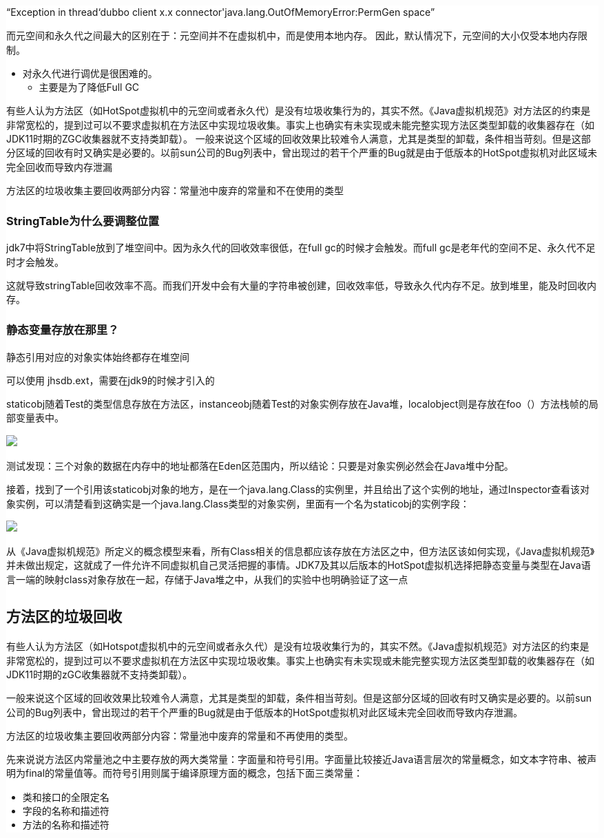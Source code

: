 “Exception in thread‘dubbo client x.x connector'java.lang.OutOfMemoryError:PermGen space”

而元空间和永久代之间最大的区别在于：元空间并不在虚拟机中，而是使用本地内存。
因此，默认情况下，元空间的大小仅受本地内存限制。

- 对永久代进行调优是很困难的。
  - 主要是为了降低Full GC

有些人认为方法区（如HotSpot虚拟机中的元空间或者永久代）是没有垃圾收集行为的，其实不然。《Java虚拟机规范》对方法区的约束是非常宽松的，提到过可以不要求虚拟机在方法区中实现垃圾收集。事实上也确实有未实现或未能完整实现方法区类型卸载的收集器存在（如JDK11时期的ZGC收集器就不支持类卸载）。
一般来说这个区域的回收效果比较难令人满意，尤其是类型的卸载，条件相当苛刻。但是这部分区域的回收有时又确实是必要的。以前sun公司的Bug列表中，曾出现过的若干个严重的Bug就是由于低版本的HotSpot虚拟机对此区域未完全回收而导致内存泄漏

方法区的垃圾收集主要回收两部分内容：常量池中废弃的常量和不在使用的类型

### StringTable为什么要调整位置

jdk7中将StringTable放到了堆空间中。因为永久代的回收效率很低，在full gc的时候才会触发。而full gc是老年代的空间不足、永久代不足时才会触发。

这就导致stringTable回收效率不高。而我们开发中会有大量的字符串被创建，回收效率低，导致永久代内存不足。放到堆里，能及时回收内存。

### 静态变量存放在那里？

静态引用对应的对象实体始终都存在堆空间

可以使用 jhsdb.ext，需要在jdk9的时候才引入的

staticobj随着Test的类型信息存放在方法区，instanceobj随着Test的对象实例存放在Java堆，localobject则是存放在foo（）方法栈帧的局部变量表中。

<img src="image-20200708215025527.png">

测试发现：三个对象的数据在内存中的地址都落在Eden区范围内，所以结论：只要是对象实例必然会在Java堆中分配。

接着，找到了一个引用该staticobj对象的地方，是在一个java.lang.Class的实例里，并且给出了这个实例的地址，通过Inspector查看该对象实例，可以清楚看到这确实是一个java.lang.Class类型的对象实例，里面有一个名为staticobj的实例字段：

<img src="image-20200708215218078.png">

从《Java虚拟机规范》所定义的概念模型来看，所有Class相关的信息都应该存放在方法区之中，但方法区该如何实现，《Java虚拟机规范》并未做出规定，这就成了一件允许不同虚拟机自己灵活把握的事情。JDK7及其以后版本的HotSpot虚拟机选择把静态变量与类型在Java语言一端的映射class对象存放在一起，存储于Java堆之中，从我们的实验中也明确验证了这一点

## 方法区的垃圾回收

有些人认为方法区（如Hotspot虚拟机中的元空间或者永久代）是没有垃圾收集行为的，其实不然。《Java虚拟机规范》对方法区的约束是非常宽松的，提到过可以不要求虚拟机在方法区中实现垃圾收集。事实上也确实有未实现或未能完整实现方法区类型卸载的收集器存在（如JDK11时期的zGC收集器就不支持类卸载）。

一般来说这个区域的回收效果比较难令人满意，尤其是类型的卸载，条件相当苛刻。但是这部分区域的回收有时又确实是必要的。以前sun公司的Bug列表中，曾出现过的若干个严重的Bug就是由于低版本的HotSpot虚拟机对此区域未完全回收而导致内存泄漏。

方法区的垃圾收集主要回收两部分内容：常量池中废弃的常量和不再使用的类型。

先来说说方法区内常量池之中主要存放的两大类常量：字面量和符号引用。字面量比较接近Java语言层次的常量概念，如文本字符串、被声明为final的常量值等。而符号引用则属于编译原理方面的概念，包括下面三类常量：

- 类和接口的全限定名
- 字段的名称和描述符
- 方法的名称和描述符
